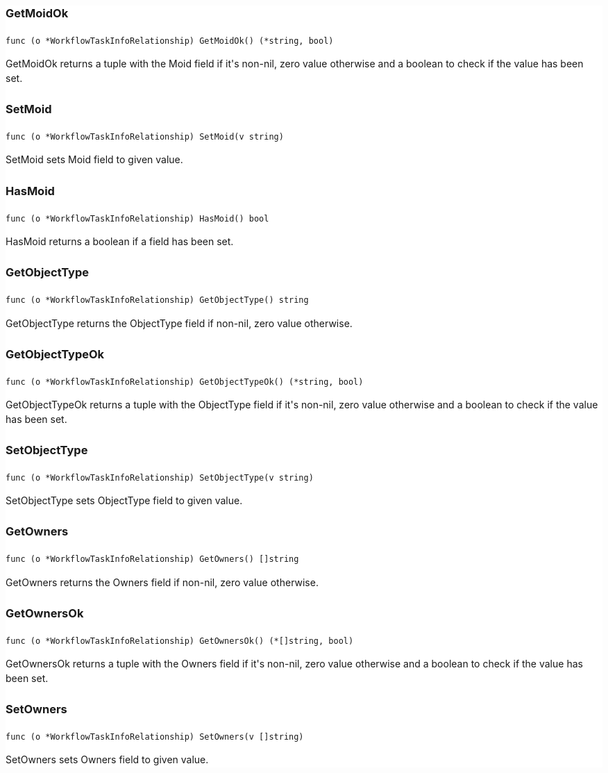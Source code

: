 ### GetMoidOk

`func (o *WorkflowTaskInfoRelationship) GetMoidOk() (*string, bool)`

GetMoidOk returns a tuple with the Moid field if it's non-nil, zero value otherwise
and a boolean to check if the value has been set.

### SetMoid

`func (o *WorkflowTaskInfoRelationship) SetMoid(v string)`

SetMoid sets Moid field to given value.

### HasMoid

`func (o *WorkflowTaskInfoRelationship) HasMoid() bool`

HasMoid returns a boolean if a field has been set.

### GetObjectType

`func (o *WorkflowTaskInfoRelationship) GetObjectType() string`

GetObjectType returns the ObjectType field if non-nil, zero value otherwise.

### GetObjectTypeOk

`func (o *WorkflowTaskInfoRelationship) GetObjectTypeOk() (*string, bool)`

GetObjectTypeOk returns a tuple with the ObjectType field if it's non-nil, zero value otherwise
and a boolean to check if the value has been set.

### SetObjectType

`func (o *WorkflowTaskInfoRelationship) SetObjectType(v string)`

SetObjectType sets ObjectType field to given value.


### GetOwners

`func (o *WorkflowTaskInfoRelationship) GetOwners() []string`

GetOwners returns the Owners field if non-nil, zero value otherwise.

### GetOwnersOk

`func (o *WorkflowTaskInfoRelationship) GetOwnersOk() (*[]string, bool)`

GetOwnersOk returns a tuple with the Owners field if it's non-nil, zero value otherwise
and a boolean to check if the value has been set.

### SetOwners

`func (o *WorkflowTaskInfoRelationship) SetOwners(v []string)`

SetOwners sets Owners field to given value.
